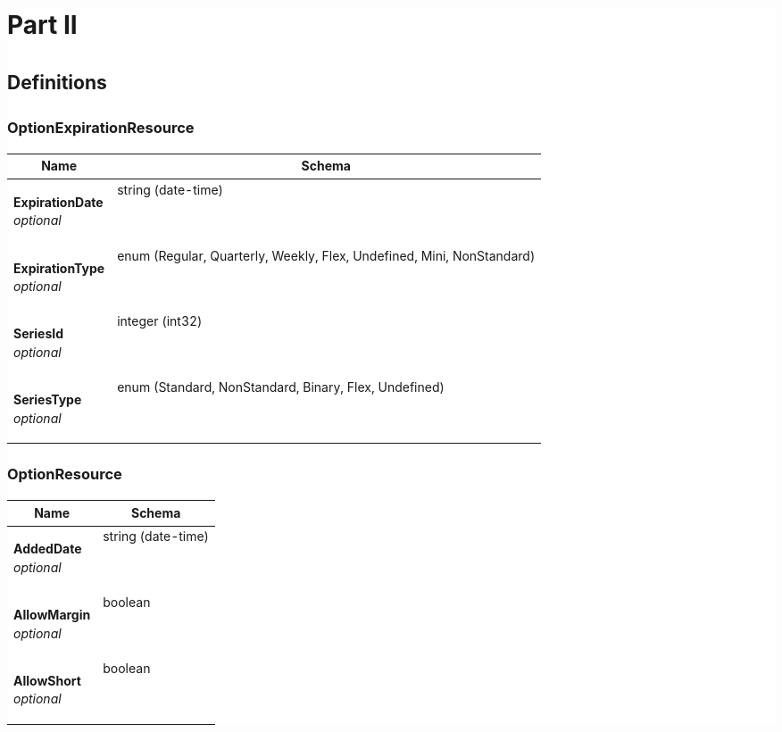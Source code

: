 # Part II

## Definitions

### OptionExpirationResource

| Name                                                          | Schema                                                                |
| ------------------------------------------------------------- | --------------------------------------------------------------------- |
| <p><strong>ExpirationDate</strong>  <br><em>optional</em></p> | string (date-time)                                                    |
| <p><strong>ExpirationType</strong>  <br><em>optional</em></p> | enum (Regular, Quarterly, Weekly, Flex, Undefined, Mini, NonStandard) |
| <p><strong>SeriesId</strong>  <br><em>optional</em></p>       | integer (int32)                                                       |
| <p><strong>SeriesType</strong>  <br><em>optional</em></p>     | enum (Standard, NonStandard, Binary, Flex, Undefined)                 |

### OptionResource

| Name                                                                 | Schema                                                                                                                                                                                                                                                                                                                                                                                                                                                                                                                                                                                                                                                                                                                                                                                                                 |
| -------------------------------------------------------------------- | ---------------------------------------------------------------------------------------------------------------------------------------------------------------------------------------------------------------------------------------------------------------------------------------------------------------------------------------------------------------------------------------------------------------------------------------------------------------------------------------------------------------------------------------------------------------------------------------------------------------------------------------------------------------------------------------------------------------------------------------------------------------------------------------------------------------------- |
| <p><strong>AddedDate</strong>  <br><em>optional</em></p>             | string (date-time)                                                                                                                                                                                                                                                                                                                                                                                                                                                                                                                                                                                                                                                                                                                                                                                                     |
| <p><strong>AllowMargin</strong>  <br><em>optional</em></p>           | boolean                                                                                                                                                                                                                                                                                                                                                                                                                                                                                                                                                                                                                                                                                                                                                                                                                |
| <p><strong>AllowShort</strong>  <br><em>optional</em></p>            | boolean                                                                                                                                                                                                                                                                                                                                                                                                                                                                                                                                                                                                                                                                                                                                                                                                                |